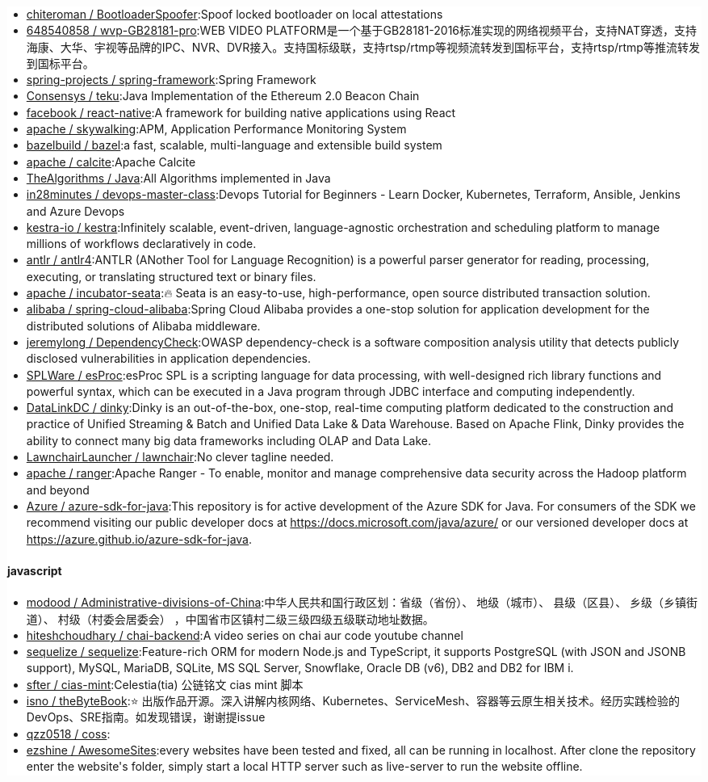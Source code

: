 * [chiteroman / BootloaderSpoofer](https://github.com/chiteroman/BootloaderSpoofer):Spoof locked bootloader on local attestations
* [648540858 / wvp-GB28181-pro](https://github.com/648540858/wvp-GB28181-pro):WEB VIDEO PLATFORM是一个基于GB28181-2016标准实现的网络视频平台，支持NAT穿透，支持海康、大华、宇视等品牌的IPC、NVR、DVR接入。支持国标级联，支持rtsp/rtmp等视频流转发到国标平台，支持rtsp/rtmp等推流转发到国标平台。
* [spring-projects / spring-framework](https://github.com/spring-projects/spring-framework):Spring Framework
* [Consensys / teku](https://github.com/Consensys/teku):Java Implementation of the Ethereum 2.0 Beacon Chain
* [facebook / react-native](https://github.com/facebook/react-native):A framework for building native applications using React
* [apache / skywalking](https://github.com/apache/skywalking):APM, Application Performance Monitoring System
* [bazelbuild / bazel](https://github.com/bazelbuild/bazel):a fast, scalable, multi-language and extensible build system
* [apache / calcite](https://github.com/apache/calcite):Apache Calcite
* [TheAlgorithms / Java](https://github.com/TheAlgorithms/Java):All Algorithms implemented in Java
* [in28minutes / devops-master-class](https://github.com/in28minutes/devops-master-class):Devops Tutorial for Beginners - Learn Docker, Kubernetes, Terraform, Ansible, Jenkins and Azure Devops
* [kestra-io / kestra](https://github.com/kestra-io/kestra):Infinitely scalable, event-driven, language-agnostic orchestration and scheduling platform to manage millions of workflows declaratively in code.
* [antlr / antlr4](https://github.com/antlr/antlr4):ANTLR (ANother Tool for Language Recognition) is a powerful parser generator for reading, processing, executing, or translating structured text or binary files.
* [apache / incubator-seata](https://github.com/apache/incubator-seata):🔥 Seata is an easy-to-use, high-performance, open source distributed transaction solution.
* [alibaba / spring-cloud-alibaba](https://github.com/alibaba/spring-cloud-alibaba):Spring Cloud Alibaba provides a one-stop solution for application development for the distributed solutions of Alibaba middleware.
* [jeremylong / DependencyCheck](https://github.com/jeremylong/DependencyCheck):OWASP dependency-check is a software composition analysis utility that detects publicly disclosed vulnerabilities in application dependencies.
* [SPLWare / esProc](https://github.com/SPLWare/esProc):esProc SPL is a scripting language for data processing, with well-designed rich library functions and powerful syntax, which can be executed in a Java program through JDBC interface and computing independently.
* [DataLinkDC / dinky](https://github.com/DataLinkDC/dinky):Dinky is an out-of-the-box, one-stop, real-time computing platform dedicated to the construction and practice of Unified Streaming & Batch and Unified Data Lake & Data Warehouse. Based on Apache Flink, Dinky provides the ability to connect many big data frameworks including OLAP and Data Lake.
* [LawnchairLauncher / lawnchair](https://github.com/LawnchairLauncher/lawnchair):No clever tagline needed.
* [apache / ranger](https://github.com/apache/ranger):Apache Ranger - To enable, monitor and manage comprehensive data security across the Hadoop platform and beyond
* [Azure / azure-sdk-for-java](https://github.com/Azure/azure-sdk-for-java):This repository is for active development of the Azure SDK for Java. For consumers of the SDK we recommend visiting our public developer docs at https://docs.microsoft.com/java/azure/ or our versioned developer docs at https://azure.github.io/azure-sdk-for-java.

#### javascript
* [modood / Administrative-divisions-of-China](https://github.com/modood/Administrative-divisions-of-China):中华人民共和国行政区划：省级（省份）、 地级（城市）、 县级（区县）、 乡级（乡镇街道）、 村级（村委会居委会） ，中国省市区镇村二级三级四级五级联动地址数据。
* [hiteshchoudhary / chai-backend](https://github.com/hiteshchoudhary/chai-backend):A video series on chai aur code youtube channel
* [sequelize / sequelize](https://github.com/sequelize/sequelize):Feature-rich ORM for modern Node.js and TypeScript, it supports PostgreSQL (with JSON and JSONB support), MySQL, MariaDB, SQLite, MS SQL Server, Snowflake, Oracle DB (v6), DB2 and DB2 for IBM i.
* [sfter / cias-mint](https://github.com/sfter/cias-mint):Celestia(tia) 公链铭文 cias mint 脚本
* [isno / theByteBook](https://github.com/isno/theByteBook):⭐ 出版作品开源。深入讲解内核网络、Kubernetes、ServiceMesh、容器等云原生相关技术。经历实践检验的 DevOps、SRE指南。如发现错误，谢谢提issue
* [qzz0518 / coss](https://github.com/qzz0518/coss):
* [ezshine / AwesomeSites](https://github.com/ezshine/AwesomeSites):every websites have been tested and fixed, all can be running in localhost. After clone the repository enter the website's folder, simply start a local HTTP server such as live-server to run the website offline.